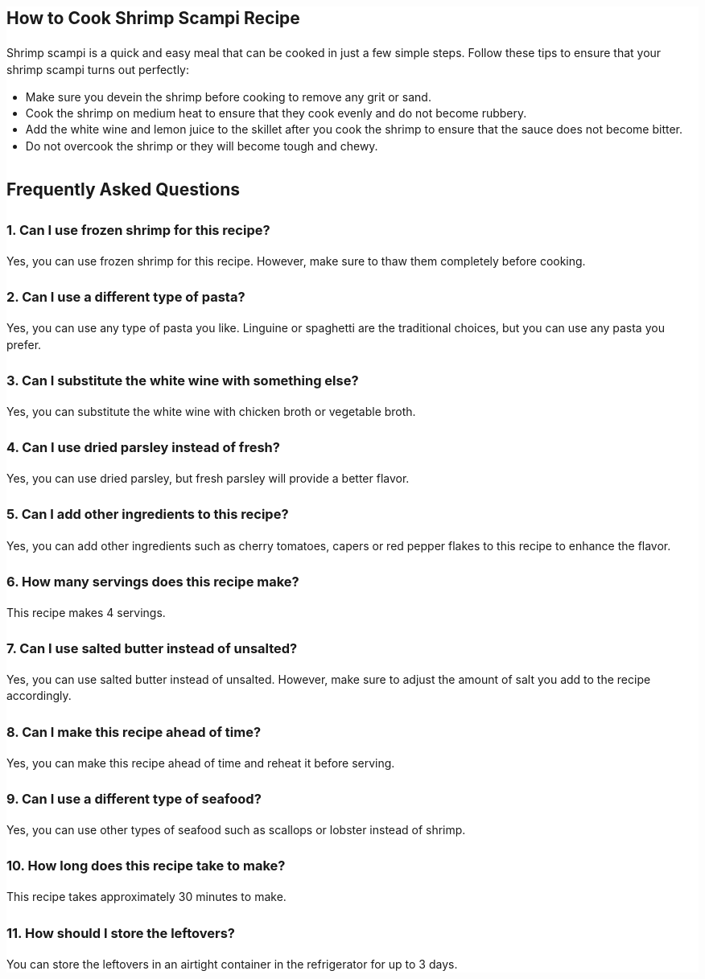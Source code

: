 <h2>How to Cook Shrimp Scampi Recipe</h2>

<p>Shrimp scampi is a quick and easy meal that can be cooked in just a few simple steps. Follow these tips to ensure that your shrimp scampi turns out perfectly:</p>

<ul>
    <li>Make sure you devein the shrimp before cooking to remove any grit or sand.</li>
    <li>Cook the shrimp on medium heat to ensure that they cook evenly and do not become rubbery.</li>
    <li>Add the white wine and lemon juice to the skillet after you cook the shrimp to ensure that the sauce does not become bitter.</li>
    <li>Do not overcook the shrimp or they will become tough and chewy.</li>
</ul>

<h2>Frequently Asked Questions</h2>

<h3>1. Can I use frozen shrimp for this recipe?</h3>

<p>Yes, you can use frozen shrimp for this recipe. However, make sure to thaw them completely before cooking.</p>

<h3>2. Can I use a different type of pasta?</h3>

<p>Yes, you can use any type of pasta you like. Linguine or spaghetti are the traditional choices, but you can use any pasta you prefer.</p>

<h3>3. Can I substitute the white wine with something else?</h3>

<p>Yes, you can substitute the white wine with chicken broth or vegetable broth.</p>

<h3>4. Can I use dried parsley instead of fresh?</h3>

<p>Yes, you can use dried parsley, but fresh parsley will provide a better flavor.</p>

<h3>5. Can I add other ingredients to this recipe?</h3>

<p>Yes, you can add other ingredients such as cherry tomatoes, capers or red pepper flakes to this recipe to enhance the flavor.</p>

<h3>6. How many servings does this recipe make?</h3>

<p>This recipe makes 4 servings.</p>

<h3>7. Can I use salted butter instead of unsalted?</h3>

<p>Yes, you can use salted butter instead of unsalted. However, make sure to adjust the amount of salt you add to the recipe accordingly.</p>

<h3>8. Can I make this recipe ahead of time?</h3>

<p>Yes, you can make this recipe ahead of time and reheat it before serving.</p>

<h3>9. Can I use a different type of seafood?</h3>

<p>Yes, you can use other types of seafood such as scallops or lobster instead of shrimp.</p>

<h3>10. How long does this recipe take to make?</h3>

<p>This recipe takes approximately 30 minutes to make.</p>

<h3>11. How should I store the leftovers?</h3>

<p>You can store the leftovers in an airtight container in the refrigerator for up to 3 days.</p>
